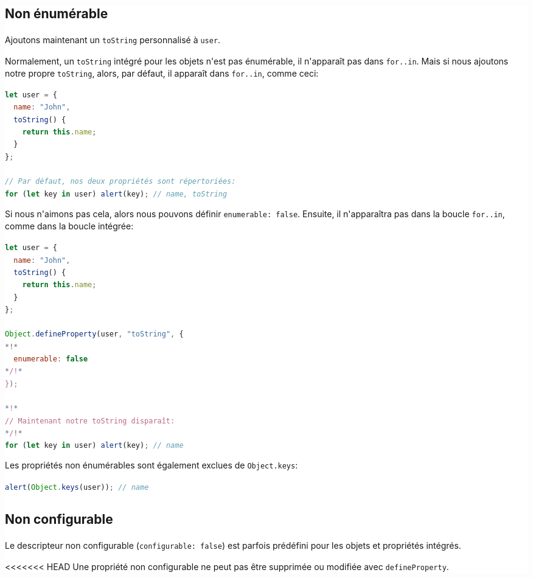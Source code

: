 ## Non énumérable

Ajoutons maintenant un `toString` personnalisé à `user`.

Normalement, un `toString` intégré pour les objets n'est pas énumérable, il n'apparaît pas dans `for..in`. Mais si nous ajoutons notre propre `toString`, alors, par défaut, il apparaît dans `for..in`, comme ceci:

```js run
let user = {
  name: "John",
  toString() {
    return this.name;
  }
};

// Par défaut, nos deux propriétés sont répertoriées:
for (let key in user) alert(key); // name, toString
```

Si nous n'aimons pas cela, alors nous pouvons définir `enumerable: false`. Ensuite, il n'apparaîtra pas dans la boucle `for..in`, comme dans la boucle intégrée:

```js run
let user = {
  name: "John",
  toString() {
    return this.name;
  }
};

Object.defineProperty(user, "toString", {
*!*
  enumerable: false
*/!*
});

*!*
// Maintenant notre toString disparaît:
*/!*
for (let key in user) alert(key); // name
```

Les propriétés non énumérables sont également exclues de `Object.keys`:

```js
alert(Object.keys(user)); // name
```

## Non configurable

Le descripteur non configurable (`configurable: false`) est parfois prédéfini pour les objets et propriétés intégrés.

<<<<<<< HEAD
Une propriété non configurable ne peut pas être supprimée ou modifiée avec `defineProperty`.

